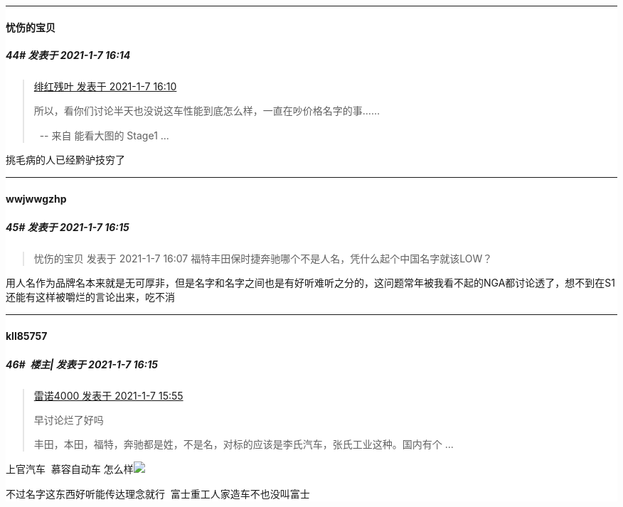 







*****

####  忧伤的宝贝  
##### 44#       发表于 2021-1-7 16:14



<blockquote><a href="httphttps://bbs.saraba1st.com/2b/forum.php?mod=redirect&amp;goto=findpost&amp;pid=49966679&amp;ptid=1981660" target="_blank">绯红残叶 发表于 2021-1-7 16:10</a>

所以，看你们讨论半天也没说这车性能到底怎么样，一直在吵价格名字的事……


  -- 来自 能看大图的 Stage1 ...</blockquote>
挑毛病的人已经黔驴技穷了







*****

####  wwjwwgzhp  
##### 45#       发表于 2021-1-7 16:15



<blockquote>忧伤的宝贝 发表于 2021-1-7 16:07
福特丰田保时捷奔驰哪个不是人名，凭什么起个中国名字就该LOW？</blockquote>
用人名作为品牌名本来就是无可厚非，但是名字和名字之间也是有好听难听之分的，这问题常年被我看不起的NGA都讨论透了，想不到在S1还能有这样被嚼烂的言论出来，吃不消







*****

####  kll85757  
##### 46#         楼主| 发表于 2021-1-7 16:15



<blockquote><a href="httphttps://bbs.saraba1st.com/2b/forum.php?mod=redirect&amp;goto=findpost&amp;pid=49966555&amp;ptid=1981660" target="_blank">雷诺4000 发表于 2021-1-7 15:55</a>

早讨论烂了好吗


丰田，本田，福特，奔驰都是姓，不是名，对标的应该是李氏汽车，张氏工业这种。国内有个 ...</blockquote>
上官汽车  慕容自动车 怎么样<img src="https://static.saraba1st.com/image/smiley/face2017/037.png" referrerpolicy="no-referrer">


不过名字这东西好听能传达理念就行  富士重工人家造车不也没叫富士


